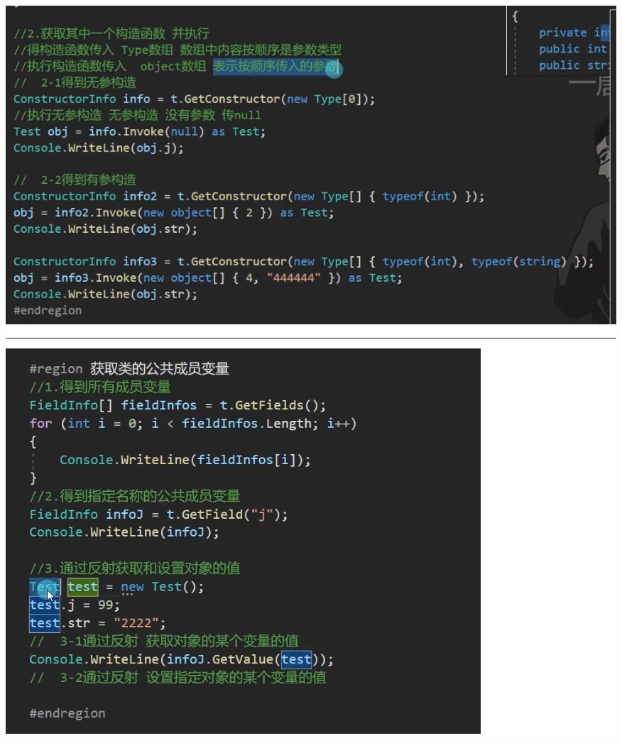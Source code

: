 
![image-20230514143430564](.assets/image-20230514143430564.png)

---

![image-20230514163941622](.assets/image-20230514163941622.png)
